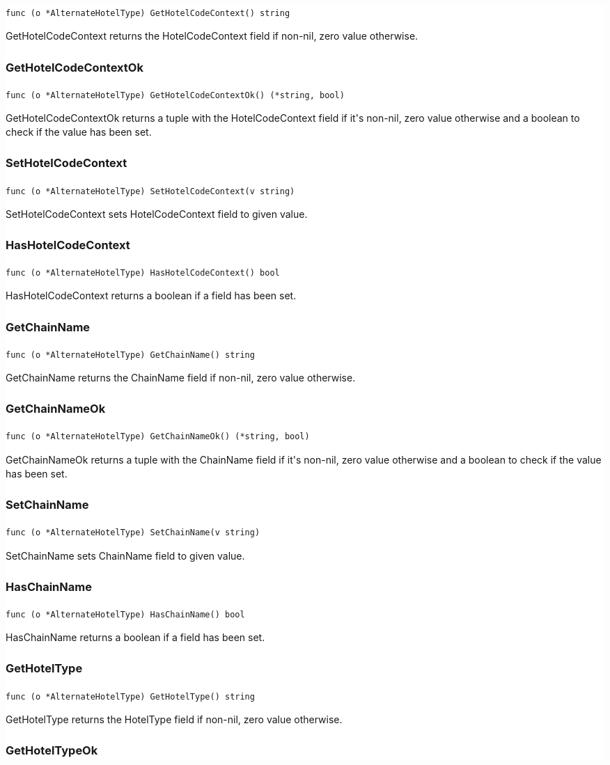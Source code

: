 `func (o *AlternateHotelType) GetHotelCodeContext() string`

GetHotelCodeContext returns the HotelCodeContext field if non-nil, zero value otherwise.

### GetHotelCodeContextOk

`func (o *AlternateHotelType) GetHotelCodeContextOk() (*string, bool)`

GetHotelCodeContextOk returns a tuple with the HotelCodeContext field if it's non-nil, zero value otherwise
and a boolean to check if the value has been set.

### SetHotelCodeContext

`func (o *AlternateHotelType) SetHotelCodeContext(v string)`

SetHotelCodeContext sets HotelCodeContext field to given value.

### HasHotelCodeContext

`func (o *AlternateHotelType) HasHotelCodeContext() bool`

HasHotelCodeContext returns a boolean if a field has been set.

### GetChainName

`func (o *AlternateHotelType) GetChainName() string`

GetChainName returns the ChainName field if non-nil, zero value otherwise.

### GetChainNameOk

`func (o *AlternateHotelType) GetChainNameOk() (*string, bool)`

GetChainNameOk returns a tuple with the ChainName field if it's non-nil, zero value otherwise
and a boolean to check if the value has been set.

### SetChainName

`func (o *AlternateHotelType) SetChainName(v string)`

SetChainName sets ChainName field to given value.

### HasChainName

`func (o *AlternateHotelType) HasChainName() bool`

HasChainName returns a boolean if a field has been set.

### GetHotelType

`func (o *AlternateHotelType) GetHotelType() string`

GetHotelType returns the HotelType field if non-nil, zero value otherwise.

### GetHotelTypeOk
